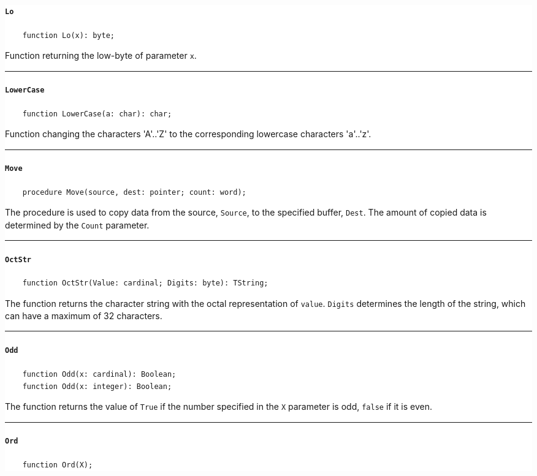 #### `Lo`

```delphi
    function Lo(x): byte;
```

Function returning the low-byte of parameter `x`.

---

#### `LowerCase`

```delphi
    function LowerCase(a: char): char;
```

Function changing the characters 'A'..'Z' to the corresponding lowercase characters 'a'..'z'.

---

#### `Move`

```delphi
    procedure Move(source, dest: pointer; count: word);
```

The procedure is used to copy data from the source, `Source`, to the specified buffer, `Dest`. The amount of copied data is determined by the `Count` parameter.

---

#### `OctStr`

```delphi
    function OctStr(Value: cardinal; Digits: byte): TString;
```

The function returns the character string with the octal representation of `value`. `Digits` determines the length of the string, which can have a maximum of 32 characters.

---

#### `Odd`

```delphi
    function Odd(x: cardinal): Boolean;
    function Odd(x: integer): Boolean;
```

The function returns the value of `True` if the number specified in the `X` parameter is odd, `false` if it is even.

---

#### `Ord`

```delphi
    function Ord(X);
```
